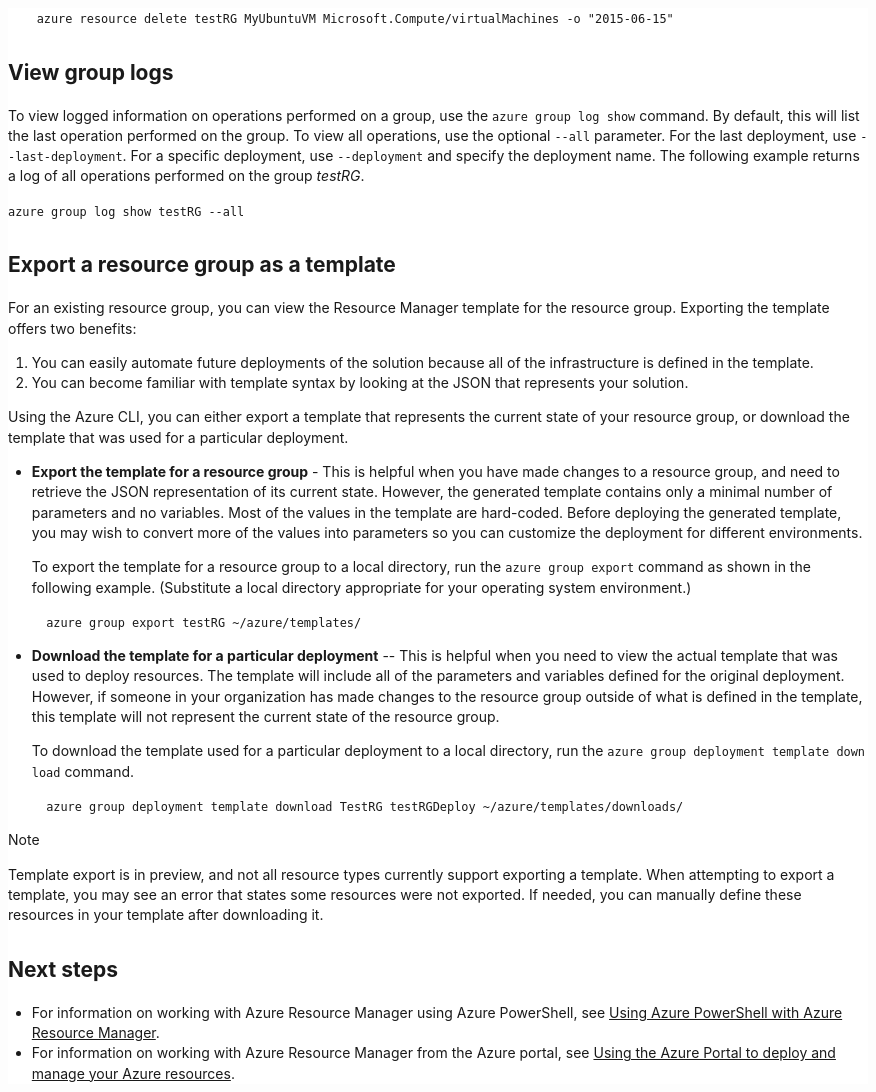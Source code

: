         azure resource delete testRG MyUbuntuVM Microsoft.Compute/virtualMachines -o "2015-06-15"

## View group logs
To view logged information on operations performed on a group, use the `azure group log show` command. By default, this will list the last operation performed on the group. To view all operations, use the optional `--all` parameter. For the last deployment, use `--last-deployment`. For a specific deployment, use `--deployment` and specify the deployment name. The following example returns a log of all operations performed on the group *testRG*.

    azure group log show testRG --all

## Export a resource group as a template
For an existing resource group, you can view the Resource Manager template for the resource group. Exporting the template offers two benefits:

1. You can easily automate future deployments of the solution because all of the infrastructure is defined in the template.
2. You can become familiar with template syntax by looking at the JSON that represents your solution.

Using the Azure CLI, you can either export a template that represents the current state of your resource group, or download the template that was used for a particular deployment.

* **Export the template for a resource group** - This is helpful when you have made changes to a resource group, and need to retrieve the JSON representation of its current state. However, the generated template contains only a minimal number of parameters and no variables. Most of the values in the template are hard-coded. Before deploying the generated template, you may wish to convert more of the values into parameters so you can customize the deployment for different environments.
  
    To export the template for a resource group to a local directory, run the `azure group export` command as shown in the following example. (Substitute a local directory appropriate for your operating system environment.)
  
        azure group export testRG ~/azure/templates/
* **Download the template for a particular deployment** -- This is helpful when you need to view the actual template that was used to deploy resources. The template will include all of the parameters and variables defined for the original deployment. However, if someone in your organization has made changes to the resource group outside of what is defined in the template, this template will not represent the current state of the resource group.
  
    To download the template used for a particular deployment to a local directory, run the `azure group deployment template download` command.
  
        azure group deployment template download TestRG testRGDeploy ~/azure/templates/downloads/

> [!NOTE]
> Template export is in preview, and not all resource types currently support exporting a template. When attempting to export a template, you may see an error that states some resources were not exported. If needed, you can manually define these resources in your template after downloading it.
> 
> 

## Next steps
* For information on working with Azure Resource Manager using Azure PowerShell, see [Using Azure PowerShell with Azure Resource Manager](powershell-azure-resource-manager.md).
* For information on working with Azure Resource Manager from the Azure portal, see [Using the Azure Portal to deploy and manage your Azure resources](azure-portal/resource-group-portal.md).

